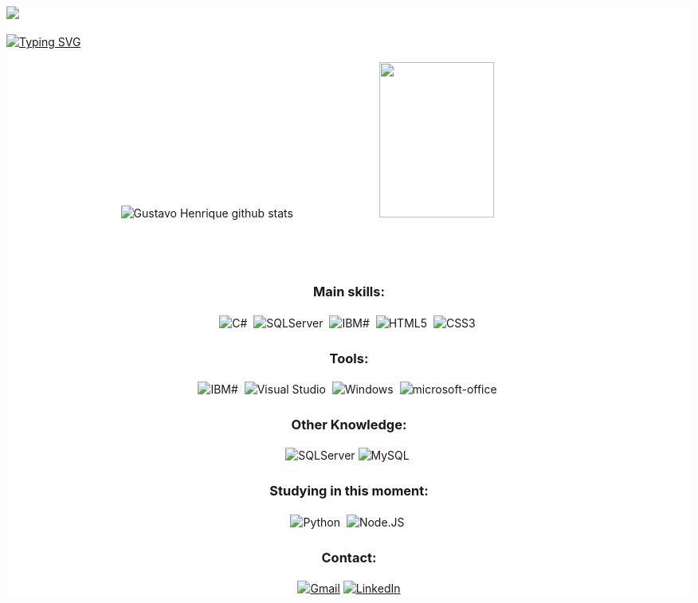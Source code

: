 <img width=100% src="https://capsule-render.vercel.app/api?type=waving&color=FF8C00&height=120&section=header"/>

[![Typing SVG](https://readme-typing-svg.herokuapp.com/?color=FF8C00&size=35&center=true&vCenter=true&width=1000&lines=Hello,+my+name+is+Gustavo+Henrique;I'm+21+years+old;I+study+Computer+Science;I'm+RPA+Developer;Be+Welcome!+:%29)](https://git.io/typing-svg)

<div align="center">  
  <img width="49%" height="195px" src="https://github-readme-stats.vercel.app/api?username=gustavohralves&show_icons=true&count_private=true&hide_border=true&title_color=FF8C00&icon_color=FF8C00&text_color=c9d1d9&bg_color=0d1117" alt="Gustavo Henrique github stats" /> 
  <img width="41%" height="195px" src="https://github-readme-stats.vercel.app/api/top-langs/?username=gustavohralves&layout=compact&hide_border=true&title_color=FF8C00&text_color=FF8C00&bg_color=0d1117" />
</div>



<br><br>
<div align="center">

### Main skills:



![C#](https://img.shields.io/badge/-cSharp-0D1117?style=for-the-badge&logo=csharp&logoColor=white&labelColor=0D1117)&nbsp; 
![SQLServer](https://img.shields.io/badge/SQL%20Sever-0D1117?style=for-the-badge&logo=microsoft%20sql%20server&labelColor=0D1117)&nbsp;
![IBM#](https://img.shields.io/badge/-ibm%20RPA-0D1117?style=for-the-badge&logo=ibm&logoColor=white)&nbsp;
![HTML5](https://img.shields.io/badge/html5-0D1117.svg?style=for-the-badge&logo=html5&logoColor=white)&nbsp;
![CSS3](https://img.shields.io/badge/css3-0D1117.svg?style=for-the-badge&logo=css3&logoColor=white)&nbsp;


### Tools:


![IBM#](https://img.shields.io/badge/-ibm%20RPA%20Studio-0D1117?style=for-the-badge&logo=ibm&logoColor=white)&nbsp; 
![Visual Studio](https://img.shields.io/badge/Visual%20Studio-0D1117.svg?style=for-the-badge&logo=visual-studio&labelColor=0D1117)&nbsp;
![Windows](https://img.shields.io/badge/-Windows-0D1117?style=for-the-badge&logo=windows&labelColor=0D1117)&nbsp;
![microsoft-office](https://img.shields.io/badge/-microsoft_office-0D1117?style=for-the-badge&logo=microsoft-office&labelColor=0D1117)&nbsp;

### Other Knowledge:


![SQLServer](https://img.shields.io/badge/SQL%20Sever-0D1117?style=for-the-badge&logo=microsoft%20sql%20server&labelColor=0D1117)
![MySQL](https://img.shields.io/badge/-mysql-0D1117?style=for-the-badge&logo=mysql&labelColor=0D1117)&nbsp;

  
### Studying in this moment:
![Python](https://img.shields.io/badge/-Python-0D1117?style=for-the-badge&logo=python&labelColor=0D1117&textColor=0D1117)&nbsp;
![Node.JS](https://img.shields.io/badge/-Node.JS-0D1117?style=for-the-badge&logo=node.js&labelColor=0D1117&textColor=0D1117)&nbsp;

### Contact:
[![Gmail](https://img.shields.io/badge/Gmail-0D1117?style=for-the-badge&logo=gmail&logoColor=white)](mailto:gustavohenrique9165@gmail.com)
[![LinkedIn](https://img.shields.io/badge/linkedin-0D1117.svg?style=for-the-badge&logo=linkedin&logoColor=white)](https://www.linkedin.com/in/gustavohralves)
